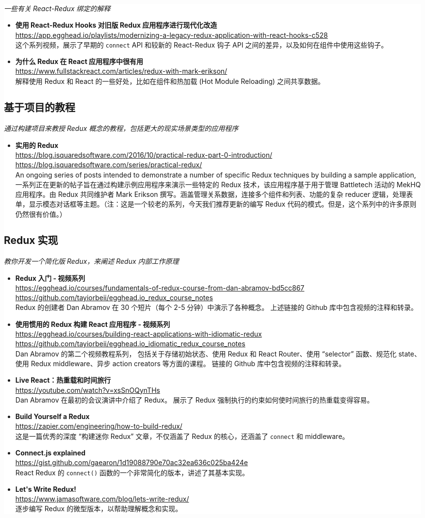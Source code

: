 _一些有关 React-Redux 绑定的解释_

- **使用 React-Redux Hooks 对旧版 Redux 应用程序进行现代化改造** <br />
  https://app.egghead.io/playlists/modernizing-a-legacy-redux-application-with-react-hooks-c528 <br />
  这个系列视频，展示了早期的 `connect` API 和较新的 React-Redux 钩子 API 之间的差异，以及如何在组件中使用这些钩子。

- **为什么 Redux 在 React 应用程序中很有用** <br/>
  https://www.fullstackreact.com/articles/redux-with-mark-erikson/ <br/>
  解释使用 Redux 和 React 的一些好处，比如在组件和热加载 (Hot Module Reloading) 之间共享数据。



## 基于项目的教程

_通过构建项目来教授 Redux 概念的教程，包括更大的现实场景类型的应用程序_

- **实用的 Redux** <br/>
  https://blog.isquaredsoftware.com/2016/10/practical-redux-part-0-introduction/ <br/>
  https://blog.isquaredsoftware.com/series/practical-redux/ <br/>
  An ongoing series of posts intended to demonstrate a number of specific Redux techniques by building a sample application, 一系列正在更新的帖子旨在通过构建示例应用程序来演示一些特定的 Redux 技术，该应用程序基于用于管理 Battletech 活动的 MekHQ 应用程序。由 Redux 共同维护者 Mark Erikson 撰写。涵盖管理关系数据，连接多个组件和列表、功能的复杂 reducer 逻辑，处理表单，显示模态对话框等主题。（注：这是一个较老的系列，今天我们推荐更新的编写 Redux 代码的模式。但是，这个系列中的许多原则仍然很有价值。）



## Redux 实现

_教你开发一个简化版 Redux，来阐述 Redux 内部工作原理_

- **Redux 入门 - 视频系列** <br/>
  https://egghead.io/courses/fundamentals-of-redux-course-from-dan-abramov-bd5cc867 <br/>
  https://github.com/tayiorbeii/egghead.io_redux_course_notes <br/>
  Redux 的创建者 Dan Abramov 在 30 个短片（每个 2-5 分钟）中演示了各种概念。 上述链接的 Github 库中包含视频的注释和转录。

- **使用惯用的 Redux 构建 React 应用程序 - 视频系列** <br/>
  https://egghead.io/courses/building-react-applications-with-idiomatic-redux <br/>
  https://github.com/tayiorbeii/egghead.io_idiomatic_redux_course_notes <br/>
  Dan Abramov 的第二个视频教程系列， 包括关于存储初始状态、使用 Redux 和 React Router、使用 “selector” 函数、规范化 state、使用 Redux middleware、异步 action creators 等方面的课程。 链接的 Github 库中包含视频的注释和转录。

- **Live React：热重载和时间旅行** <br/>
  https://youtube.com/watch?v=xsSnOQynTHs <br/>
  Dan Abramov 在最初的会议演讲中介绍了 Redux。 展示了 Redux 强制执行的约束如何使时间旅行的热重载变得容易。

- **Build Yourself a Redux** <br/>
  https://zapier.com/engineering/how-to-build-redux/ <br/>
  这是一篇优秀的深度 “构建迷你 Redux” 文章，不仅涵盖了 Redux 的核心，还涵盖了 `connect` 和 middleware。

- **Connect.js explained** <br/>
  https://gist.github.com/gaearon/1d19088790e70ac32ea636c025ba424e <br/>
  React Redux 的 `connect()` 函数的一个非常简化的版本，讲述了其基本实现。

- **Let's Write Redux!** <br/>
  https://www.jamasoftware.com/blog/lets-write-redux/ <br/>
  逐步编写 Redux 的微型版本，以帮助理解概念和实现。
